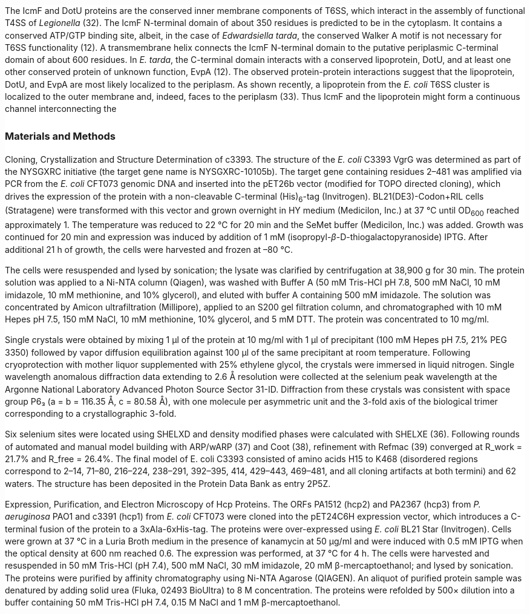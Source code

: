 The IcmF and DotU proteins are the conserved inner membrane components of T6SS, which interact in the assembly of functional T4SS of *Legionella* (32). The IcmF N-terminal domain of about 350 residues is predicted to be in the cytoplasm. It contains a conserved ATP/GTP binding site, albeit, in the case of *Edwardsiella tarda*, the conserved Walker A motif is not necessary for T6SS functionality (12). A transmembrane helix connects the IcmF N-terminal domain to the putative periplasmic C-terminal domain of about 600 residues. In *E. tarda*, the C-terminal domain interacts with a conserved lipoprotein, DotU, and at least one other conserved protein of unknown function, EvpA (12). The observed protein-protein interactions suggest that the lipoprotein, DotU, and EvpA are most likely localized to the periplasm. As shown recently, a lipoprotein from the *E. coli* T6SS cluster is localized to the outer membrane and, indeed, faces to the periplasm (33). Thus IcmF and the lipoprotein might form a continuous channel interconnecting the

### Materials and Methods

Cloning, Crystallization and Structure Determination of c3393. The structure of the *E. coli* C3393 VgrG was determined as part of the NYSGXRC initiative (the target gene name is NYSGXRC-10105b). The target gene containing residues 2–481 was amplified via PCR from the *E. coli* CFT073 genomic DNA and inserted into the pET26b vector (modified for TOPO directed cloning), which drives the expression of the protein with a non-cleavable C-terminal (His)$_6$-tag (Invitrogen). BL21(DE3)-Codon+RIL cells (Stratagene) were transformed with this vector and grown overnight in HY medium (Medicilon, Inc.) at 37 °C until OD$_{600}$ reached approximately 1. The temperature was reduced to 22 °C for 20 min and the SeMet buffer (Medicilon, Inc.) was added. Growth was continued for 20 min and expression was induced by addition of 1 mM (isopropyl-$\beta$-D-thiogalactopyranoside) IPTG. After additional 21 h of growth, the cells were harvested and frozen at –80 °C.

The cells were resuspended and lysed by sonication; the lysate was clarified by
centrifugation at 38,900 g for 30 min. The protein solution was applied to a Ni-NTA column (Qiagen), was washed with Buffer A (50 mM Tris-HCl pH 7.8, 500 mM NaCl, 10 mM imidazole, 10 mM methionine, and 10% glycerol), and eluted with buffer A containing 500 mM imidazole. The solution was concentrated by Amicon ultrafiltration (Millipore), applied to an S200 gel filtration column, and chromatographed with 10 mM Hepes pH 7.5, 150 mM NaCl, 10 mM methionine, 10% glycerol, and 5 mM DTT. The protein was concentrated to 10 mg/ml.

Single crystals were obtained by mixing 1 μl of the protein at 10 mg/ml with 1 μl of precipitant (100 mM Hepes pH 7.5, 21% PEG 3350) followed by vapor diffusion equilibration against 100 μl of the same precipitant at room temperature. Following cryoprotection with mother liquor supplemented with 25% ethylene glycol, the crystals were immersed in liquid nitrogen. Single wavelength anomalous diffraction data extending to 2.6 Å resolution were collected at the selenium peak wavelength at the Argonne National Laboratory Advanced Photon Source Sector 31-ID. Diffraction from these crystals was consistent with space group P6₃ (a = b = 116.35 Å, c = 80.58 Å), with one molecule per asymmetric unit and the 3-fold axis of the biological trimer corresponding to a crystallographic 3-fold.

Six selenium sites were located using SHELXD and density modified phases were calculated with SHELXE (36). Following rounds of automated and manual model building with ARP/wARP (37) and Coot (38), refinement with Refmac (39) converged at R_work = 21.7% and R_free = 26.4%. The final model of E. coli C3393 consisted of amino acids H15 to K468 (disordered regions correspond to 2–14, 71–80, 216–224, 238–291, 392–395, 414, 429–443, 469–481, and all cloning artifacts at both termini) and 62 waters. The structure has been deposited in the Protein Data Bank as entry 2P5Z.

Expression, Purification, and Electron Microscopy of Hcp Proteins. The ORFs PA1512 (hcp2) and PA2367 (hcp3) from *P. aeruginosa* PAO1 and c3391 (hcp1) from *E. coli* CFT073 were cloned into the pET24C6H expression vector, which introduces a C-terminal fusion of the protein to a 3xAla-6xHis-tag. The proteins were over-expressed using *E. coli* BL21 Star (Invitrogen). Cells were grown at 37 °C in a Luria Broth medium in the presence of kanamycin at 50 μg/ml and were induced with 0.5 mM IPTG when the optical density at 600 nm reached 0.6. The expression was performed, at 37 °C for 4 h. The cells were harvested and resuspended in 50 mM Tris-HCl (pH 7.4), 500 mM NaCl, 30 mM imidazole, 20 mM β-mercaptoethanol; and lysed by sonication. The proteins were purified by affinity chromatography using Ni-NTA Agarose (QIAGEN). An aliquot of purified protein sample was denatured by adding solid urea (Fluka, 02493 BioUltra) to 8 M concentration. The proteins were refolded by 500× dilution into a buffer containing 50 mM Tris-HCl pH 7.4, 0.15 M NaCl and 1 mM β-mercaptoethanol.

